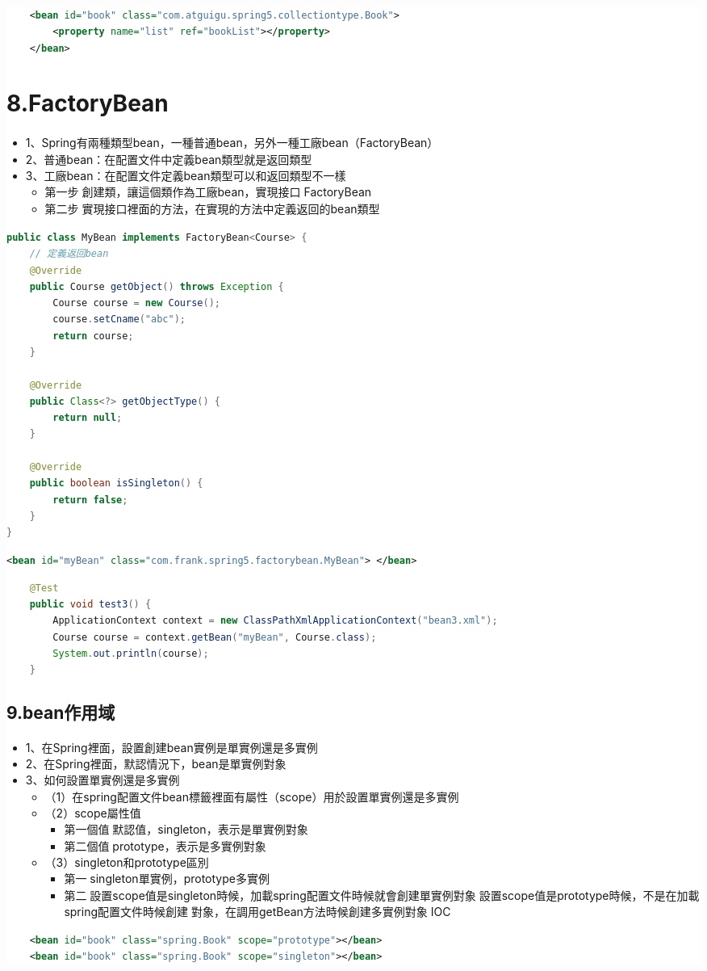 ```xml
	<bean id="book" class="com.atguigu.spring5.collectiontype.Book">
		<property name="list" ref="bookList"></property>
	</bean>
```

# 8.FactoryBean

- 1、Spring有兩種類型bean，一種普通bean，另外一種工廠bean（FactoryBean）
- 2、普通bean：在配置文件中定義bean類型就是返回類型
- 3、工廠bean：在配置文件定義bean類型可以和返回類型不一樣
    - 第一步 創建類，讓這個類作為工廠bean，實現接口 FactoryBean
    - 第二步 實現接口裡面的方法，在實現的方法中定義返回的bean類型
```java
public class MyBean implements FactoryBean<Course> {
	// 定義返回bean
	@Override
	public Course getObject() throws Exception {
		Course course = new Course();
		course.setCname("abc");
		return course;
	}

	@Override
	public Class<?> getObjectType() {
		return null;
	}

	@Override
	public boolean isSingleton() {
		return false;
	}
}
```
```xml
<bean id="myBean" class="com.frank.spring5.factorybean.MyBean"> </bean>
```
```java
	@Test
	public void test3() {
		ApplicationContext context = new ClassPathXmlApplicationContext("bean3.xml");
		Course course = context.getBean("myBean", Course.class);
		System.out.println(course);
	}
```

## 9.bean作用域

- 1、在Spring裡面，設置創建bean實例是單實例還是多實例
- 2、在Spring裡面，默認情況下，bean是單實例對象
- 3、如何設置單實例還是多實例
    - （1）在spring配置文件bean標籤裡面有屬性（scope）用於設置單實例還是多實例
    - （2）scope屬性值
        - 第一個值 默認值，singleton，表示是單實例對象
        - 第二個值 prototype，表示是多實例對象
    - （3）singleton和prototype區別
        - 第一 singleton單實例，prototype多實例
        - 第二 設置scope值是singleton時候，加載spring配置文件時候就會創建單實例對象
        設置scope值是prototype時候，不是在加載spring配置文件時候創建 對象，在調用getBean方法時候創建多實例對象
        IOC
```xml
	<bean id="book" class="spring.Book" scope="prototype"></bean>
	<bean id="book" class="spring.Book" scope="singleton"></bean>
```
